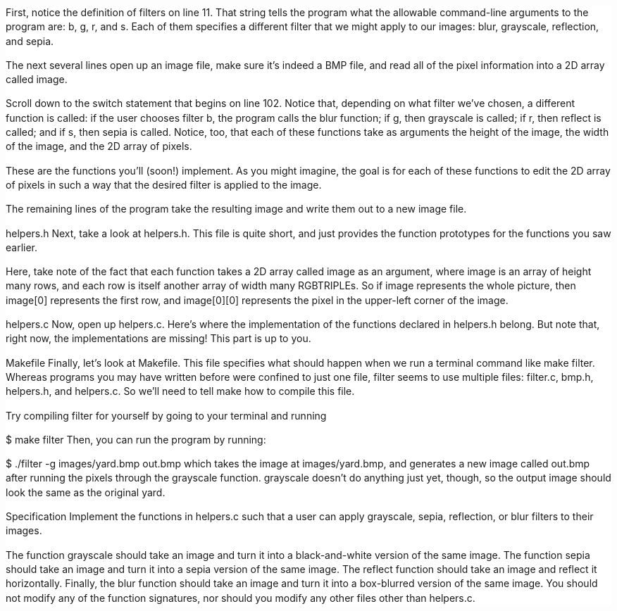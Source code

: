 First, notice the definition of filters on line 11. That string tells the program what the allowable command-line arguments to the program are: b, g, r, and s. Each of them specifies a different filter that we might apply to our images: blur, grayscale, reflection, and sepia.

The next several lines open up an image file, make sure it’s indeed a BMP file, and read all of the pixel information into a 2D array called image.

Scroll down to the switch statement that begins on line 102. Notice that, depending on what filter we’ve chosen, a different function is called: if the user chooses filter b, the program calls the blur function; if g, then grayscale is called; if r, then reflect is called; and if s, then sepia is called. Notice, too, that each of these functions take as arguments the height of the image, the width of the image, and the 2D array of pixels.

These are the functions you’ll (soon!) implement. As you might imagine, the goal is for each of these functions to edit the 2D array of pixels in such a way that the desired filter is applied to the image.

The remaining lines of the program take the resulting image and write them out to a new image file.

helpers.h
Next, take a look at helpers.h. This file is quite short, and just provides the function prototypes for the functions you saw earlier.

Here, take note of the fact that each function takes a 2D array called image as an argument, where image is an array of height many rows, and each row is itself another array of width many RGBTRIPLEs. So if image represents the whole picture, then image[0] represents the first row, and image[0][0] represents the pixel in the upper-left corner of the image.

helpers.c
Now, open up helpers.c. Here’s where the implementation of the functions declared in helpers.h belong. But note that, right now, the implementations are missing! This part is up to you.

Makefile
Finally, let’s look at Makefile. This file specifies what should happen when we run a terminal command like make filter. Whereas programs you may have written before were confined to just one file, filter seems to use multiple files: filter.c, bmp.h, helpers.h, and helpers.c. So we’ll need to tell make how to compile this file.

Try compiling filter for yourself by going to your terminal and running

$ make filter
Then, you can run the program by running:

$ ./filter -g images/yard.bmp out.bmp
which takes the image at images/yard.bmp, and generates a new image called out.bmp after running the pixels through the grayscale function. grayscale doesn’t do anything just yet, though, so the output image should look the same as the original yard.

Specification
Implement the functions in helpers.c such that a user can apply grayscale, sepia, reflection, or blur filters to their images.

The function grayscale should take an image and turn it into a black-and-white version of the same image.
The function sepia should take an image and turn it into a sepia version of the same image.
The reflect function should take an image and reflect it horizontally.
Finally, the blur function should take an image and turn it into a box-blurred version of the same image.
You should not modify any of the function signatures, nor should you modify any other files other than helpers.c.